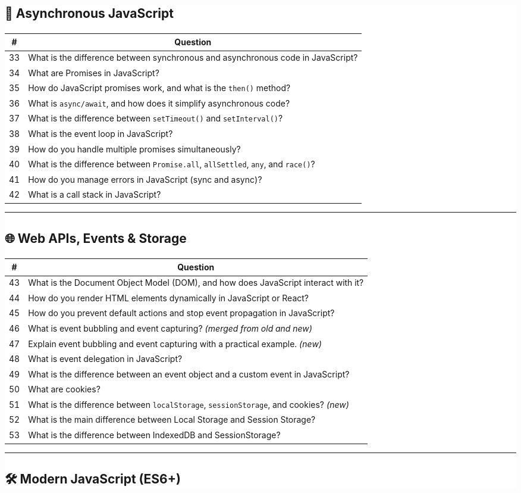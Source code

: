 
## 🧵 **Asynchronous JavaScript**

|#|Question|
|---|---|
|33|What is the difference between synchronous and asynchronous code in JavaScript?|
|34|What are Promises in JavaScript?|
|35|How do JavaScript promises work, and what is the `then()` method?|
|36|What is `async/await`, and how does it simplify asynchronous code?|
|37|What is the difference between `setTimeout()` and `setInterval()`?|
|38|What is the event loop in JavaScript?|
|39|How do you handle multiple promises simultaneously?|
|40|What is the difference between `Promise.all`, `allSettled`, `any`, and `race()`?|
|41|How do you manage errors in JavaScript (sync and async)?|
|42|What is a call stack in JavaScript?|

---

## 🌐 **Web APIs, Events & Storage**

|#|Question|
|---|---|
|43|What is the Document Object Model (DOM), and how does JavaScript interact with it?|
|44|How do you render HTML elements dynamically in JavaScript or React?|
|45|How do you prevent default actions and stop event propagation in JavaScript?|
|46|What is event bubbling and event capturing? _(merged from old and new)_|
|47|Explain event bubbling and event capturing with a practical example. _(new)_|
|48|What is event delegation in JavaScript?|
|49|What is the difference between an event object and a custom event in JavaScript?|
|50|What are cookies?|
|51|What is the difference between `localStorage`, `sessionStorage`, and cookies? _(new)_|
|52|What is the main difference between Local Storage and Session Storage?|
|53|What is the difference between IndexedDB and SessionStorage?|

---

## 🛠️ **Modern JavaScript (ES6+)**
